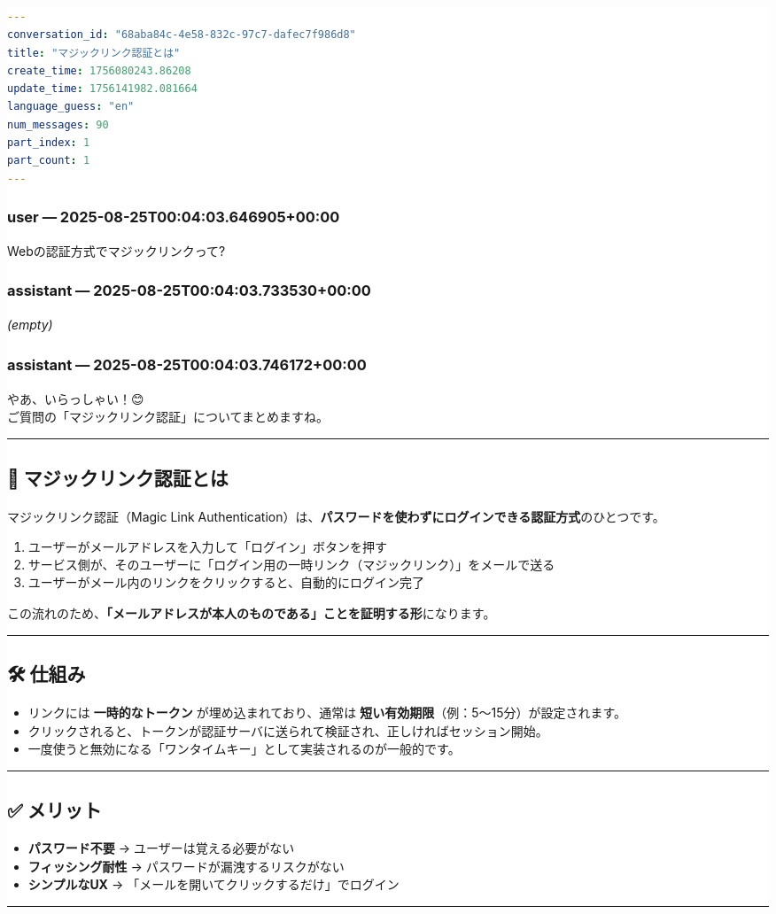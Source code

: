 ```yaml
---
conversation_id: "68aba84c-4e58-832c-97c7-dafec7f986d8"
title: "マジックリンク認証とは"
create_time: 1756080243.86208
update_time: 1756141982.081664
language_guess: "en"
num_messages: 90
part_index: 1
part_count: 1
---
```


### user — 2025-08-25T00:04:03.646905+00:00

Webの認証方式でマジックリンクって?

### assistant — 2025-08-25T00:04:03.733530+00:00

_(empty)_

### assistant — 2025-08-25T00:04:03.746172+00:00

やあ、いらっしゃい！😊  
ご質問の「マジックリンク認証」についてまとめますね。  

---

## 🔑 マジックリンク認証とは
マジックリンク認証（Magic Link Authentication）は、**パスワードを使わずにログインできる認証方式**のひとつです。  

1. ユーザーがメールアドレスを入力して「ログイン」ボタンを押す  
2. サービス側が、そのユーザーに「ログイン用の一時リンク（マジックリンク）」をメールで送る  
3. ユーザーがメール内のリンクをクリックすると、自動的にログイン完了  

この流れのため、**「メールアドレスが本人のものである」ことを証明する形**になります。  

---

## 🛠 仕組み
- リンクには **一時的なトークン** が埋め込まれており、通常は **短い有効期限**（例：5〜15分）が設定されます。  
- クリックされると、トークンが認証サーバに送られて検証され、正しければセッション開始。  
- 一度使うと無効になる「ワンタイムキー」として実装されるのが一般的です。  

---

## ✅ メリット
- **パスワード不要** → ユーザーは覚える必要がない  
- **フィッシング耐性** → パスワードが漏洩するリスクがない  
- **シンプルなUX** → 「メールを開いてクリックするだけ」でログイン  

---
